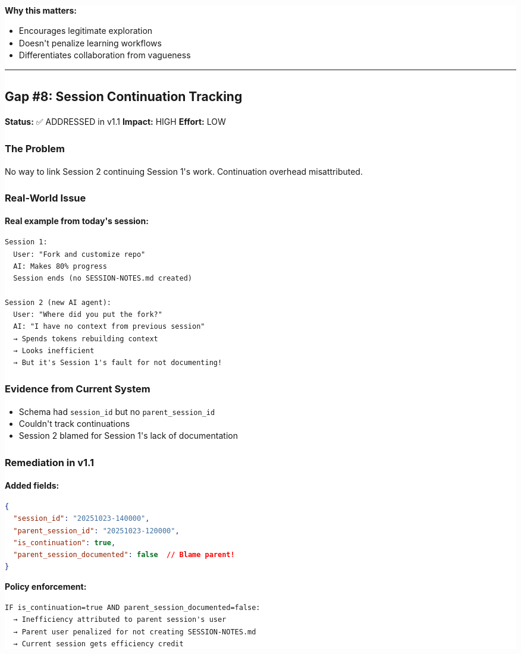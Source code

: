 **Why this matters:**
- Encourages legitimate exploration
- Doesn't penalize learning workflows
- Differentiates collaboration from vagueness

---

## Gap #8: Session Continuation Tracking

**Status:** ✅ ADDRESSED in v1.1
**Impact:** HIGH
**Effort:** LOW

### The Problem

No way to link Session 2 continuing Session 1's work. Continuation overhead misattributed.

### Real-World Issue

**Real example from today's session:**
```
Session 1:
  User: "Fork and customize repo"
  AI: Makes 80% progress
  Session ends (no SESSION-NOTES.md created)

Session 2 (new AI agent):
  User: "Where did you put the fork?"
  AI: "I have no context from previous session"
  → Spends tokens rebuilding context
  → Looks inefficient
  → But it's Session 1's fault for not documenting!
```

### Evidence from Current System

- Schema had `session_id` but no `parent_session_id`
- Couldn't track continuations
- Session 2 blamed for Session 1's lack of documentation

### Remediation in v1.1

**Added fields:**
```json
{
  "session_id": "20251023-140000",
  "parent_session_id": "20251023-120000",
  "is_continuation": true,
  "parent_session_documented": false  // Blame parent!
}
```

**Policy enforcement:**
```
IF is_continuation=true AND parent_session_documented=false:
  → Inefficiency attributed to parent session's user
  → Parent user penalized for not creating SESSION-NOTES.md
  → Current session gets efficiency credit
```
